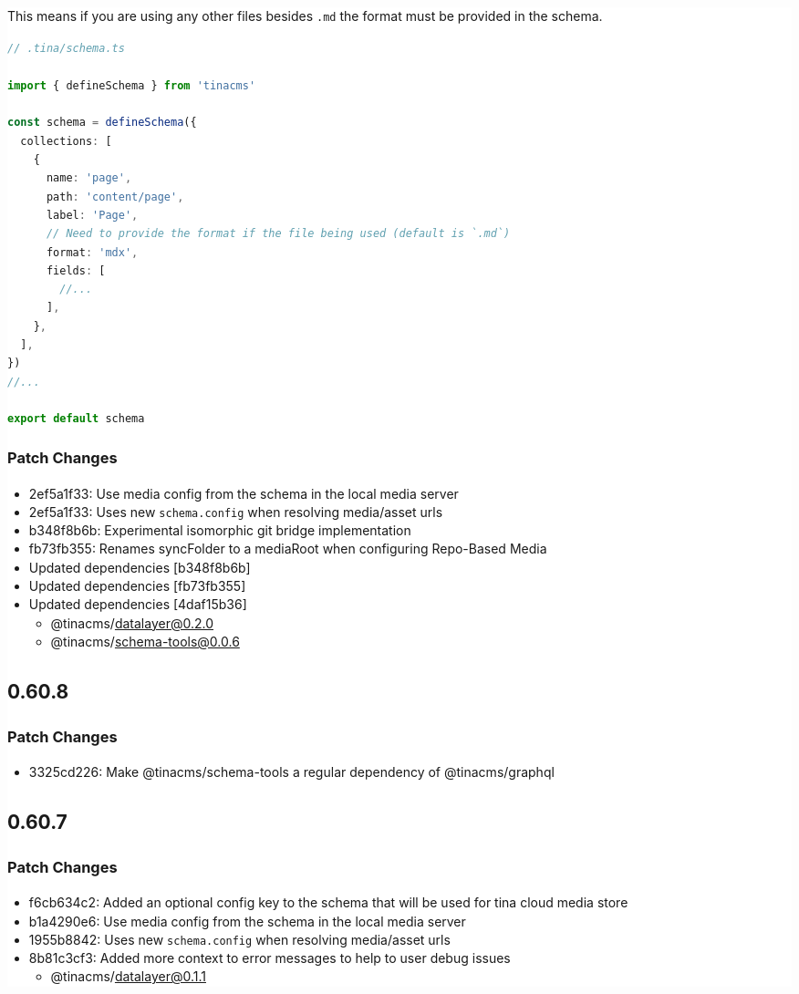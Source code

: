   This means if you are using any other files besides `.md` the format must be provided in the schema.

  ```ts
  // .tina/schema.ts

  import { defineSchema } from 'tinacms'

  const schema = defineSchema({
    collections: [
      {
        name: 'page',
        path: 'content/page',
        label: 'Page',
        // Need to provide the format if the file being used (default is `.md`)
        format: 'mdx',
        fields: [
          //...
        ],
      },
    ],
  })
  //...

  export default schema
  ```

### Patch Changes

- 2ef5a1f33: Use media config from the schema in the local media server
- 2ef5a1f33: Uses new `schema.config` when resolving media/asset urls
- b348f8b6b: Experimental isomorphic git bridge implementation
- fb73fb355: Renames syncFolder to a mediaRoot when configuring Repo-Based Media
- Updated dependencies [b348f8b6b]
- Updated dependencies [fb73fb355]
- Updated dependencies [4daf15b36]
  - @tinacms/datalayer@0.2.0
  - @tinacms/schema-tools@0.0.6

## 0.60.8

### Patch Changes

- 3325cd226: Make @tinacms/schema-tools a regular dependency of @tinacms/graphql

## 0.60.7

### Patch Changes

- f6cb634c2: Added an optional config key to the schema that will be used for tina cloud media store
- b1a4290e6: Use media config from the schema in the local media server
- 1955b8842: Uses new `schema.config` when resolving media/asset urls
- 8b81c3cf3: Added more context to error messages to help to user debug issues
  - @tinacms/datalayer@0.1.1
